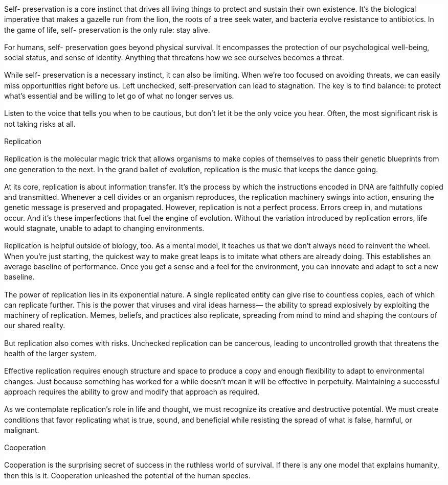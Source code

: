 Self-­ preservation is a core instinct that drives all living things to protect and sustain their own existence. It’s the biological imperative that makes a gazelle run from the lion, the roots of a tree seek water, and bacteria evolve resistance to antibiotics. In the game of life, self-­ preservation is the only rule: stay alive.

For humans, self-­ preservation goes beyond physical survival. It encompasses the protection of our psychological well-being, social status, and sense of identity. Anything that threatens how we see ourselves becomes a threat.

While self-­ preservation is a necessary instinct, it can also be limiting. When we’re too focused on avoiding threats, we can easily miss opportunities right before us. Left unchecked, self-preservation can lead to stagnation. The key is to find balance: to protect what’s essential and be willing to let go of what no longer serves us.

Listen to the voice that tells you when to be cautious, but don’t let it be the only voice you hear. Often, the most significant risk is not taking risks at all.

Replication

Replication is the molecular magic trick that allows organisms to make copies of themselves to pass their genetic blueprints from one generation to the next. In the grand ballet of evolution, replication is the music that keeps the dance going.

At its core, replication is about information transfer. It’s the process by which the instructions encoded in DNA are faithfully copied and transmitted. Whenever a cell divides or an organism reproduces, the replication machinery swings into action, ensuring the genetic message is preserved and propagated. However, replication is not a perfect process. Errors creep in, and mutations occur. And it’s these imperfections that fuel the engine of evolution. Without the variation introduced by replication errors, life would stagnate, unable to adapt to changing environments.

Replication is helpful outside of biology, too. As a mental model, it teaches us that we don’t always need to reinvent the wheel. When you’re just starting, the quickest way to make great leaps is to imitate what others are already doing. This establishes an average baseline of performance. Once you get a sense and a feel for the environment, you can innovate and adapt to set a new baseline.

The power of replication lies in its exponential nature. A single replicated entity can give rise to countless copies, each of which can replicate further. This is the power that viruses and viral ideas harness—­ the ability to spread explosively by exploiting the machinery of replication. Memes, beliefs, and practices also replicate, spreading from mind to mind and shaping the contours of our shared reality.

But replication also comes with risks. Unchecked replication can be cancerous, leading to uncontrolled growth that threatens the health of the larger system.

Effective replication requires enough structure and space to produce a copy and enough flexibility to adapt to environmental changes. Just because something has worked for a while doesn’t mean it will be effective in perpetuity. Maintaining a successful approach requires the ability to grow and modify that approach as required.

As we contemplate replication’s role in life and thought, we must recognize its creative and destructive potential. We must create conditions that favor replicating what is true, sound, and beneficial while resisting the spread of what is false, harmful, or malignant.

Cooperation 

Cooperation is the surprising secret of success in the ruthless world of survival. If there is any one model that explains humanity, then this is it. Cooperation unleashed the potential of the human species. 
